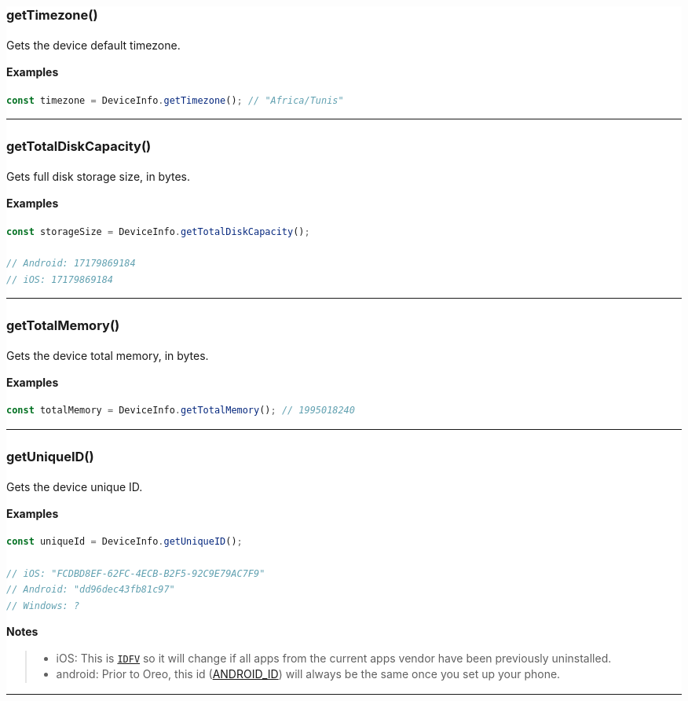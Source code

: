
### getTimezone()

Gets the device default timezone.

**Examples**

```js
const timezone = DeviceInfo.getTimezone(); // "Africa/Tunis"
```

---

### getTotalDiskCapacity()

Gets full disk storage size, in bytes.

**Examples**

```js
const storageSize = DeviceInfo.getTotalDiskCapacity();

// Android: 17179869184
// iOS: 17179869184
```

---

### getTotalMemory()

Gets the device total memory, in bytes.

**Examples**

```js
const totalMemory = DeviceInfo.getTotalMemory(); // 1995018240
```

---

### getUniqueID()

Gets the device unique ID.

**Examples**

```js
const uniqueId = DeviceInfo.getUniqueID();

// iOS: "FCDBD8EF-62FC-4ECB-B2F5-92C9E79AC7F9"
// Android: "dd96dec43fb81c97"
// Windows: ?
```

**Notes**

> * iOS: This is [`IDFV`](https://developer.apple.com/documentation/uikit/uidevice/1620059-identifierforvendor) so it will change if all apps from the current apps vendor have been previously uninstalled.
> * android: Prior to Oreo, this id ([ANDROID_ID](https://developer.android.com/reference/android/provider/Settings.Secure.html#ANDROID_ID)) will always be the same once you set up your phone.

---